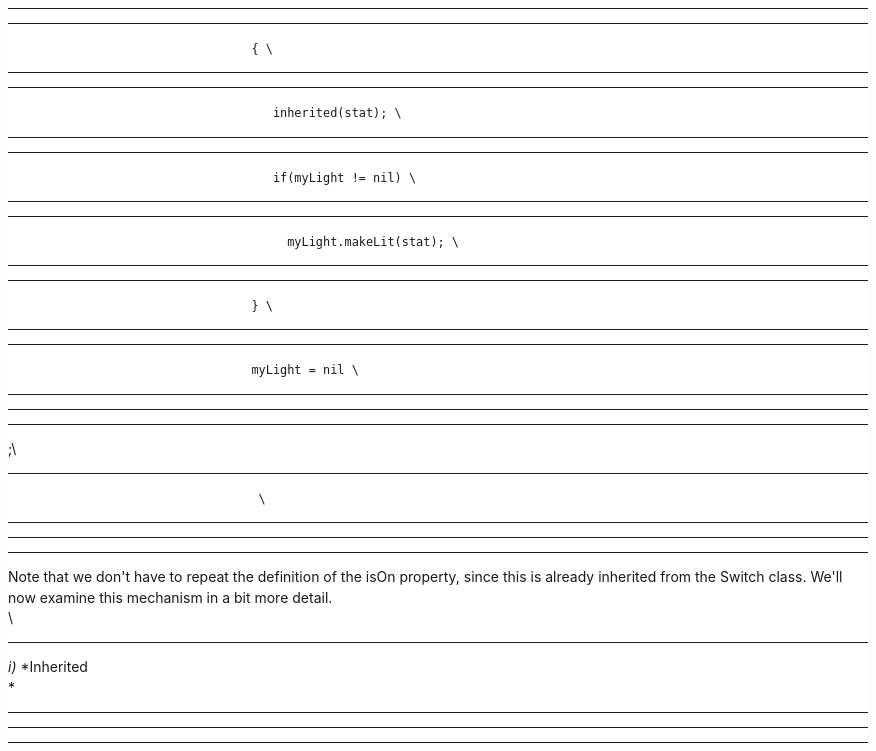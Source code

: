   ----------------------------------- -----------------------------------

  ----------------------------------- -----------------------------------
                                      { \

  ----------------------------------- -----------------------------------

  ----------------------------------- -----------------------------------
                                         inherited(stat); \

  ----------------------------------- -----------------------------------

  ----------------------------------- -----------------------------------
                                         if(myLight != nil) \

  ----------------------------------- -----------------------------------

  ----------------------------------- -----------------------------------
                                           myLight.makeLit(stat); \

  ----------------------------------- -----------------------------------

  ----------------------------------- -----------------------------------
                                      } \

  ----------------------------------- -----------------------------------

  ----------------------------------- -----------------------------------
                                      myLight = nil \

  ----------------------------------- -----------------------------------

  -- --
     
  -- --

;\

  ----------------------------------- -----------------------------------
                                       \

  ----------------------------------- -----------------------------------

  -- --
     
  -- --

Note that we don\'t have to repeat the definition of the isOn property,
since this is already inherited from the Switch class. We\'ll now
examine this mechanism in a bit more detail.\
\

  ----------------------------------- -----------------------------------
  *i)*                                *Inherited \
                                      *

  ----------------------------------- -----------------------------------

  -- --
     
  -- --
